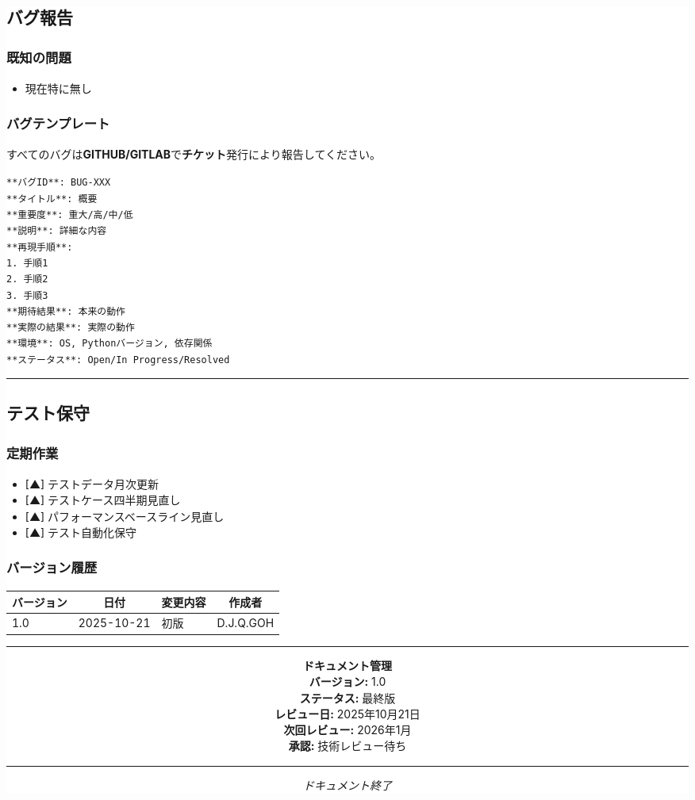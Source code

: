 
## バグ報告

### 既知の問題
- 現在特に無し

### バグテンプレート
すべてのバグは**GITHUB/GITLAB**で**チケット**発行により報告してください。
```
**バグID**: BUG-XXX
**タイトル**: 概要
**重要度**: 重大/高/中/低
**説明**: 詳細な内容
**再現手順**: 
1. 手順1
2. 手順2
3. 手順3
**期待結果**: 本来の動作
**実際の結果**: 実際の動作
**環境**: OS, Pythonバージョン, 依存関係
**ステータス**: Open/In Progress/Resolved
```

---

## テスト保守

### 定期作業
- [▲] テストデータ月次更新
- [▲] テストケース四半期見直し
- [▲] パフォーマンスベースライン見直し
- [▲] テスト自動化保守

### バージョン履歴
| バージョン | 日付 | 変更内容 | 作成者 |
|------------|------|----------|--------|
| 1.0 | 2025-10-21 | 初版 | D.J.Q.GOH |

---

<p align="center">
<strong>ドキュメント管理</strong><br>
<strong>バージョン:</strong> 1.0<br>
<strong>ステータス:</strong> 最終版<br>
<strong>レビュー日:</strong> 2025年10月21日<br>
<strong>次回レビュー:</strong> 2026年1月<br>
<strong>承認:</strong> 技術レビュー待ち
</p>

---

<p align="center">
<em>ドキュメント終了</em>
</p>
